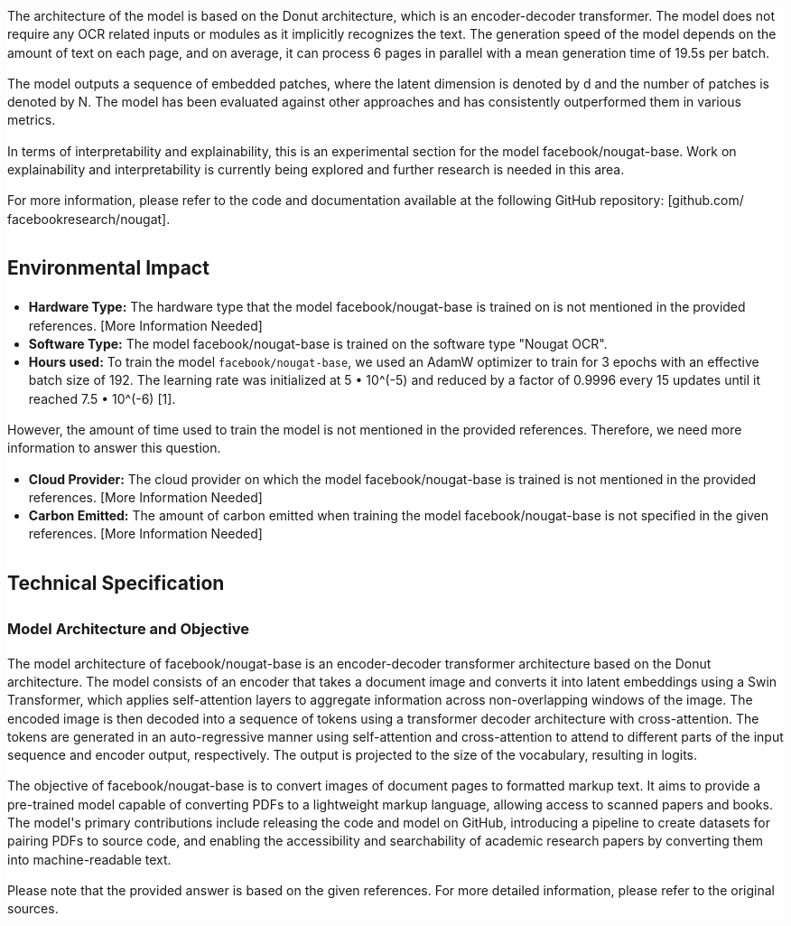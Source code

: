 The architecture of the model is based on the Donut architecture, which is an encoder-decoder transformer. The model does not require any OCR related inputs or modules as it implicitly recognizes the text. The generation speed of the model depends on the amount of text on each page, and on average, it can process 6 pages in parallel with a mean generation time of 19.5s per batch.

The model outputs a sequence of embedded patches, where the latent dimension is denoted by d and the number of patches is denoted by N. The model has been evaluated against other approaches and has consistently outperformed them in various metrics.

In terms of interpretability and explainability, this is an experimental section for the model facebook/nougat-base. Work on explainability and interpretability is currently being explored and further research is needed in this area.

For more information, please refer to the code and documentation available at the following GitHub repository: [github.com/ facebookresearch/nougat].

## Environmental Impact

- **Hardware Type:** The hardware type that the model facebook/nougat-base is trained on is not mentioned in the provided references. [More Information Needed]
- **Software Type:** The model facebook/nougat-base is trained on the software type "Nougat OCR".
- **Hours used:** To train the model `facebook/nougat-base`, we used an AdamW optimizer to train for 3 epochs with an effective batch size of 192. The learning rate was initialized at 5 • 10^(-5) and reduced by a factor of 0.9996 every 15 updates until it reached 7.5 • 10^(-6) [1].

However, the amount of time used to train the model is not mentioned in the provided references. Therefore, we need more information to answer this question.
- **Cloud Provider:** The cloud provider on which the model facebook/nougat-base is trained is not mentioned in the provided references. [More Information Needed]
- **Carbon Emitted:** The amount of carbon emitted when training the model facebook/nougat-base is not specified in the given references. [More Information Needed]
## Technical Specification

### Model Architecture and Objective

The model architecture of facebook/nougat-base is an encoder-decoder transformer architecture based on the Donut architecture. The model consists of an encoder that takes a document image and converts it into latent embeddings using a Swin Transformer, which applies self-attention layers to aggregate information across non-overlapping windows of the image. The encoded image is then decoded into a sequence of tokens using a transformer decoder architecture with cross-attention. The tokens are generated in an auto-regressive manner using self-attention and cross-attention to attend to different parts of the input sequence and encoder output, respectively. The output is projected to the size of the vocabulary, resulting in logits.

The objective of facebook/nougat-base is to convert images of document pages to formatted markup text. It aims to provide a pre-trained model capable of converting PDFs to a lightweight markup language, allowing access to scanned papers and books. The model's primary contributions include releasing the code and model on GitHub, introducing a pipeline to create datasets for pairing PDFs to source code, and enabling the accessibility and searchability of academic research papers by converting them into machine-readable text.

Please note that the provided answer is based on the given references. For more detailed information, please refer to the original sources.
